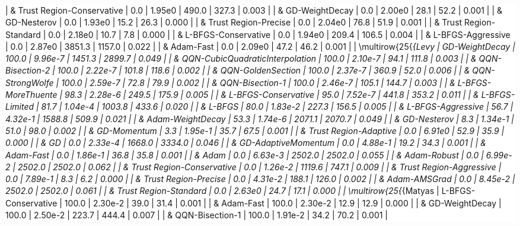 | & Trust Region-Conservative | 0.0 | 1.95e0 | 490.0 | 327.3 | 0.003  |
| & GD-WeightDecay | 0.0 | 2.00e0 | 28.1 | 52.2 | 0.001  |
| & GD-Nesterov | 0.0 | 1.93e0 | 15.2 | 26.3 | 0.000  |
| & Trust Region-Precise | 0.0 | 2.04e0 | 76.8 | 51.9 | 0.001  |
| & Trust Region-Standard | 0.0 | 2.18e0 | 10.7 | 7.8 | 0.000  |
| & L-BFGS-Conservative | 0.0 | 1.94e0 | 209.4 | 106.5 | 0.004  |
| & L-BFGS-Aggressive | 0.0 | 2.87e0 | 3851.3 | 1157.0 | 0.022  |
| & Adam-Fast | 0.0 | 2.09e0 | 47.2 | 46.2 | 0.001  |
| \multirow{25{*{Levy | GD-WeightDecay | 100.0 | 9.96e-7 | 1451.3 | 2899.7 | 0.049  |
| & QQN-CubicQuadraticInterpolation | 100.0 | 2.10e-7 | 94.1 | 111.8 | 0.003  |
| & QQN-Bisection-2 | 100.0 | 2.22e-7 | 101.8 | 118.6 | 0.002  |
| & QQN-GoldenSection | 100.0 | 2.37e-7 | 360.9 | 52.0 | 0.006  |
| & QQN-StrongWolfe | 100.0 | 2.59e-7 | 72.8 | 79.9 | 0.002  |
| & QQN-Bisection-1 | 100.0 | 2.46e-7 | 105.1 | 144.7 | 0.003  |
| & L-BFGS-MoreThuente | 98.3 | 2.28e-6 | 249.5 | 175.9 | 0.005  |
| & L-BFGS-Conservative | 95.0 | 7.52e-7 | 441.8 | 353.2 | 0.011  |
| & L-BFGS-Limited | 81.7 | 1.04e-4 | 1003.8 | 433.6 | 0.020  |
| & L-BFGS | 80.0 | 1.83e-2 | 227.3 | 156.5 | 0.005  |
| & L-BFGS-Aggressive | 56.7 | 4.32e-1 | 1588.8 | 509.9 | 0.021  |
| & Adam-WeightDecay | 53.3 | 1.74e-6 | 2071.1 | 2070.7 | 0.049  |
| & GD-Nesterov | 8.3 | 1.34e-1 | 51.0 | 98.0 | 0.002  |
| & GD-Momentum | 3.3 | 1.95e-1 | 35.7 | 67.5 | 0.001  |
| & Trust Region-Adaptive | 0.0 | 6.91e0 | 52.9 | 35.9 | 0.000  |
| & GD | 0.0 | 2.33e-4 | 1668.0 | 3334.0 | 0.046  |
| & GD-AdaptiveMomentum | 0.0 | 4.88e-1 | 19.2 | 34.3 | 0.001  |
| & Adam-Fast | 0.0 | 1.86e-1 | 36.8 | 35.8 | 0.001  |
| & Adam | 0.0 | 6.63e-3 | 2502.0 | 2502.0 | 0.055  |
| & Adam-Robust | 0.0 | 6.99e-2 | 2502.0 | 2502.0 | 0.062  |
| & Trust Region-Conservative | 0.0 | 1.26e-2 | 1119.6 | 747.1 | 0.009  |
| & Trust Region-Aggressive | 0.0 | 7.89e-1 | 8.3 | 6.2 | 0.000  |
| & Trust Region-Precise | 0.0 | 4.31e-2 | 188.1 | 126.0 | 0.002  |
| & Adam-AMSGrad | 0.0 | 8.45e-2 | 2502.0 | 2502.0 | 0.061  |
| & Trust Region-Standard | 0.0 | 2.63e0 | 24.7 | 17.1 | 0.000  |
| \multirow{25{*{Matyas | L-BFGS-Conservative | 100.0 | 2.30e-2 | 39.0 | 31.4 | 0.001  |
| & Adam-Fast | 100.0 | 2.30e-2 | 12.9 | 12.9 | 0.000  |
| & GD-WeightDecay | 100.0 | 2.50e-2 | 223.7 | 444.4 | 0.007  |
| & QQN-Bisection-1 | 100.0 | 1.91e-2 | 34.2 | 70.2 | 0.001  |
